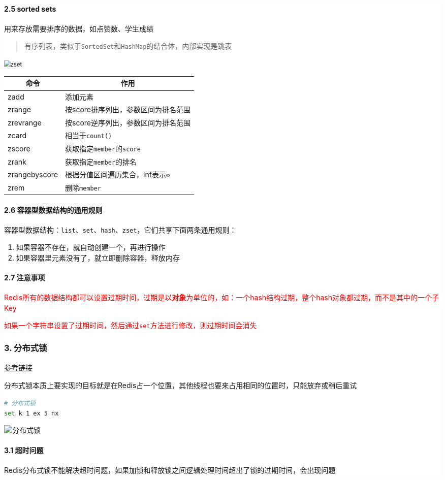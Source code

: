#### 2.5 sorted sets

用来存放需要排序的数据，如点赞数、学生成绩

> 有序列表，类似于`SortedSet`和`HashMap`的结合体，内部实现是跳表

<img src="https://gitee.com/hiloj/imgs/raw/master/test/redis-zset.png" alt="zset" style="zoom:80%;" />

| 命令                                    | 作用                                |
| --------------------------------------- | ----------------------------------- |
| zadd <K> <score> <member>               | 添加元素                            |
| zrange  <K> <start> <stop>              | 按score排序列出，参数区间为排名范围 |
| zrevrange  <K> <start> <stop>           | 按score逆序列出，参数区间为排名范围 |
| zcard <K>                               | 相当于`count()`                     |
| zscore <K> <member>                     | 获取指定`member`的`score`           |
| zrank <K> <member>                      | 获取指定`member`的排名              |
| zrangebyscore <K>  <member> <min> <max> | 根据分值区间遍历集合，inf表示`∞`    |
| zrem <K> <member>                       | 删除`member`                        |

#### 2.6 容器型数据结构的通用规则

容器型数据结构：`list`、`set`、`hash`、`zset`，它们共享下面两条通用规则：

1. 如果容器不存在，就自动创建一个，再进行操作
2. 如果容器里元素没有了，就立即删除容器，释放内存

#### 2.7 注意事项

<font color=red>Redis所有的数据结构都可以设置过期时间，过期是以**对象**为单位的，如：一个hash结构过期，整个hash对象都过期，而不是其中的一个子Key</font>

<font color=red>如果一个字符串设置了过期时间，然后通过`set`方法进行修改，则过期时间会消失</font>

### 3. 分布式锁

[参考链接](https://www.cnblogs.com/2YSP/p/10389001.html)

分布式锁本质上要实现的目标就是在Redis占一个位置，其他线程也要来占用相同的位置时，只能放弃或稍后重试

~~~bash
# 分布式锁
set k 1 ex 5 nx
~~~



![分布式锁](https://gitee.com/hiloj/imgs/raw/master/test/image-20200827110230958.png)

#### 3.1 超时问题

Redis分布式锁不能解决超时问题，如果加锁和释放锁之间逻辑处理时间超出了锁的过期时间，会出现问题
